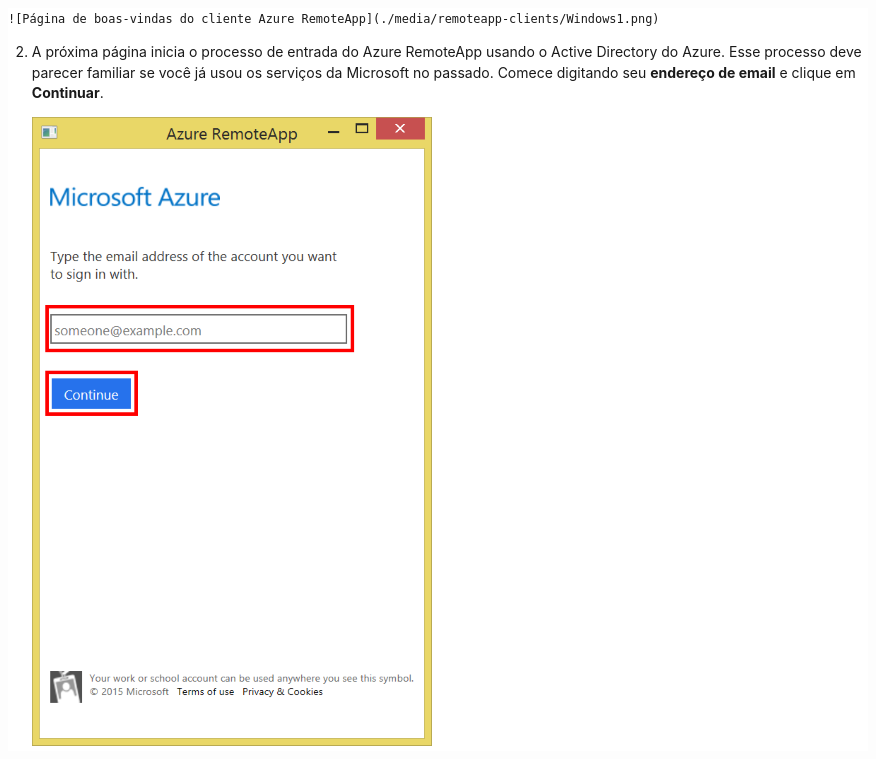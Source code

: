 	![Página de boas-vindas do cliente Azure RemoteApp](./media/remoteapp-clients/Windows1.png)

2. A próxima página inicia o processo de entrada do Azure RemoteApp usando o Active Directory do Azure. Esse processo deve parecer familiar se você já usou os serviços da Microsoft no passado. Comece digitando seu **endereço de email** e clique em **Continuar**.

	![Primeiro prompt do Active Directory do Azure](./media/remoteapp-clients/Windows2.png)
